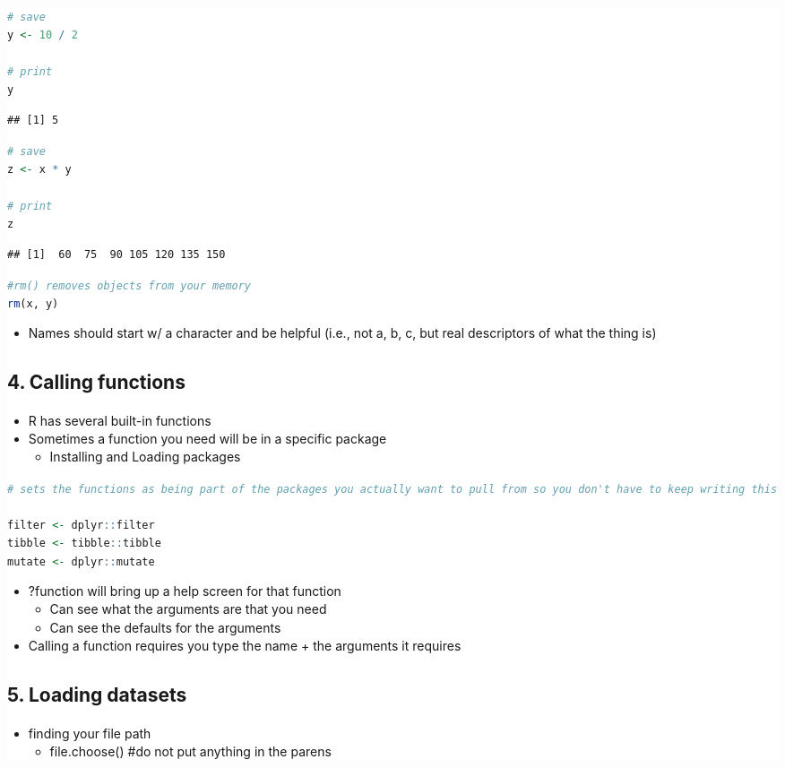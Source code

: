 ```r
# save
y <- 10 / 2

# print
y
```

```
## [1] 5
```

```r
# save
z <- x * y

# print
z
```

```
## [1]  60  75  90 105 120 135 150
```

```r
#rm() removes objects from your memory
rm(x, y)
```

  + Names should start w/ a character and be helpful (i.e., not a, b, c, but real descriptors of what the thing is)
  
## 4. Calling functions
  + R has several built-in functions
  + Sometimes a function you need will be in a specific package
      + Installing and Loading packages
      



```r
# sets the functions as being part of the packages you actually want to pull from so you don't have to keep writing this

filter <- dplyr::filter
tibble <- tibble::tibble
mutate <- dplyr::mutate
```
  
  + ?function will bring up a help screen for that function
      + Can see what the arguments are that you need
      + Can see the defaults for the arguments
  + Calling a function requires you type the name + the arguments it requires 

## 5. Loading datasets

  + finding your file path
    + file.choose() #do not put anything in the parens
